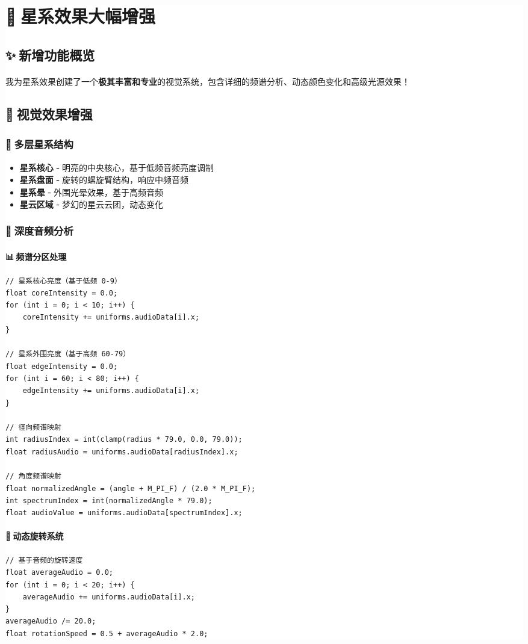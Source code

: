 # 🌌 星系效果大幅增强

## ✨ 新增功能概览

我为星系效果创建了一个**极其丰富和专业**的视觉系统，包含详细的频谱分析、动态颜色变化和高级光源效果！

## 🎨 视觉效果增强

### 🌟 多层星系结构
- **星系核心** - 明亮的中央核心，基于低频音频亮度调制
- **星系盘面** - 旋转的螺旋臂结构，响应中频音频
- **星系晕** - 外围光晕效果，基于高频音频
- **星云区域** - 梦幻的星云云团，动态变化

### 🎵 深度音频分析

#### 📊 频谱分区处理
```metal
// 星系核心亮度（基于低频 0-9）
float coreIntensity = 0.0;
for (int i = 0; i < 10; i++) {
    coreIntensity += uniforms.audioData[i].x;
}

// 星系外围亮度（基于高频 60-79）
float edgeIntensity = 0.0;
for (int i = 60; i < 80; i++) {
    edgeIntensity += uniforms.audioData[i].x;
}

// 径向频谱映射
int radiusIndex = int(clamp(radius * 79.0, 0.0, 79.0));
float radiusAudio = uniforms.audioData[radiusIndex].x;

// 角度频谱映射
float normalizedAngle = (angle + M_PI_F) / (2.0 * M_PI_F);
int spectrumIndex = int(normalizedAngle * 79.0);
float audioValue = uniforms.audioData[spectrumIndex].x;
```

#### 🔄 动态旋转系统
```metal
// 基于音频的旋转速度
float averageAudio = 0.0;
for (int i = 0; i < 20; i++) {
    averageAudio += uniforms.audioData[i].x;
}
averageAudio /= 20.0;
float rotationSpeed = 0.5 + averageAudio * 2.0;
```

